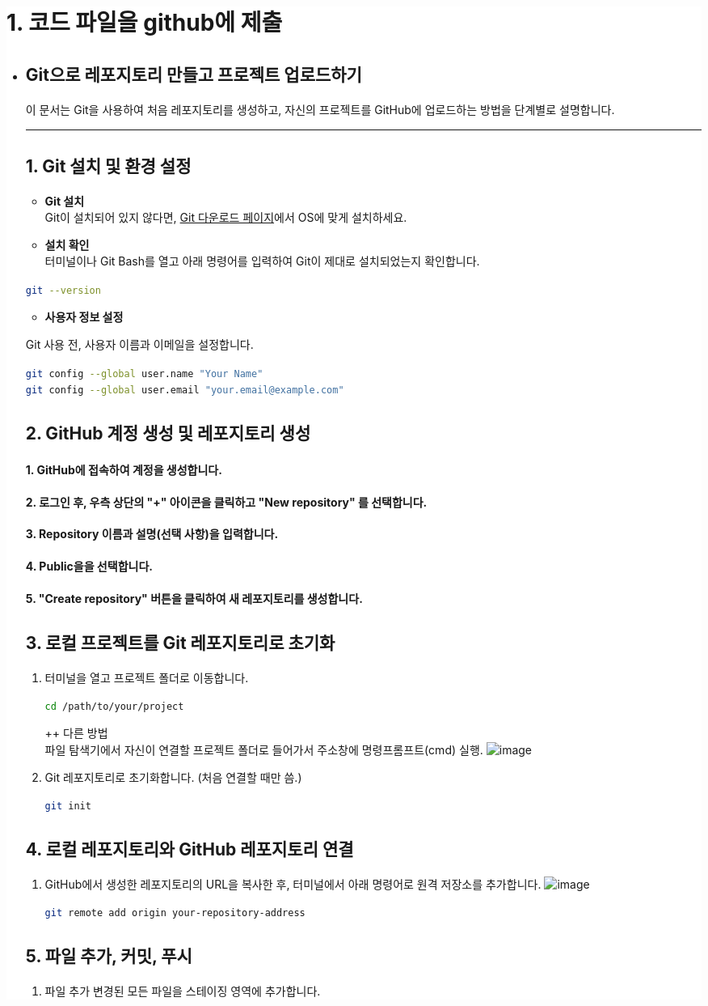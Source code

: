 # 1. 코드 파일을 github에 제출
- ## Git으로 레포지토리 만들고 프로젝트 업로드하기

    이 문서는 Git을 사용하여 처음 레포지토리를 생성하고, 자신의 프로젝트를 GitHub에 업로드하는 방법을 단계별로 설명합니다.

    ---

    ## 1. Git 설치 및 환경 설정

    - **Git 설치**  
    Git이 설치되어 있지 않다면, [Git 다운로드 페이지](https://git-scm.com/downloads)에서 OS에 맞게 설치하세요.

    - **설치 확인**  
    터미널이나 Git Bash를 열고 아래 명령어를 입력하여 Git이 제대로 설치되었는지 확인합니다.
    ```bash
    git --version
    ```

    - **사용자 정보 설정**

    Git 사용 전, 사용자 이름과 이메일을 설정합니다.
    ```bash
    git config --global user.name "Your Name"
    git config --global user.email "your.email@example.com"
    ```

    ## 2. GitHub 계정 생성 및 레포지토리 생성
    #### 1. GitHub에 접속하여 계정을 생성합니다.
    #### 2. 로그인 후, 우측 상단의 "+" 아이콘을 클릭하고 **"New repository"** 를 선택합니다.
    #### 3. Repository 이름과 설명(선택 사항)을 입력합니다.
    #### 4. Public을을 선택합니다.
    #### 5. "Create repository" 버튼을 클릭하여 새 레포지토리를 생성합니다.

    ## 3. 로컬 프로젝트를 Git 레포지토리로 초기화
    1. 터미널을 열고 프로젝트 폴더로 이동합니다.
        ```bash
        cd /path/to/your/project
        ```
        ++ 다른 방법  
         파일 탐색기에서 자신이 연결할 프로젝트 폴더로 들어가서 주소창에 명령프롬프트(cmd) 실행.
         ![image](https://raw.githubusercontent.com/2025-Tutoring-KW/image/refs/heads/main/git_1.png)


    2. Git 레포지토리로 초기화합니다. (처음 연결할 때만 씀.)
        ```bash
        git init
        ```
    ## 4. 로컬 레포지토리와 GitHub 레포지토리 연결
    1. GitHub에서 생성한 레포지토리의 URL을 복사한 후, 터미널에서 아래 명령어로 원격 저장소를 추가합니다.
        ![image](https://raw.githubusercontent.com/2025-Tutoring-KW/image/refs/heads/main/git_2.png)
        ```bash
        git remote add origin your-repository-address
        ```
    ## 5. 파일 추가, 커밋, 푸시
    1. 파일 추가
        변경된 모든 파일을 스테이징 영역에 추가합니다.
        ```bash